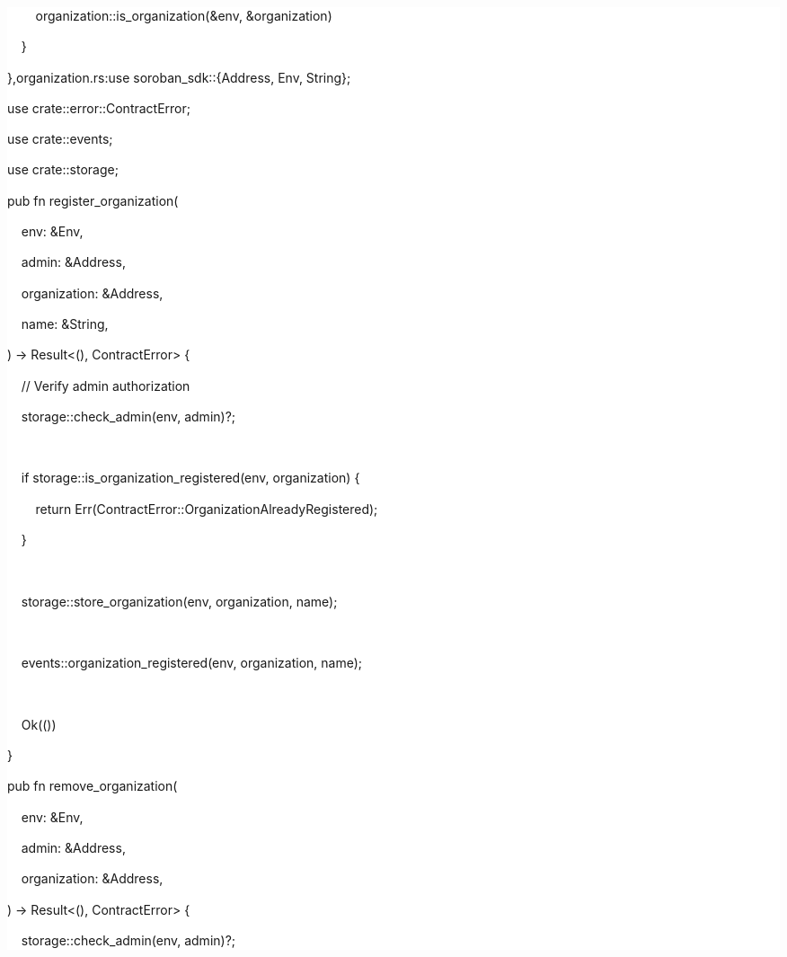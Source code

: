         organization::is_organization(&env, &organization)

    }

},organization.rs:use soroban_sdk::{Address, Env, String};



use crate::error::ContractError;

use crate::events;

use crate::storage;



pub fn register_organization(

    env: &Env,

    admin: &Address,

    organization: &Address,

    name: &String,

) -> Result<(), ContractError> {

    // Verify admin authorization

    storage::check_admin(env, admin)?;

   

    if storage::is_organization_registered(env, organization) {

        return Err(ContractError::OrganizationAlreadyRegistered);

    }

   

    storage::store_organization(env, organization, name);

   

    events::organization_registered(env, organization, name);

   

    Ok(())

}





pub fn remove_organization(

    env: &Env,

    admin: &Address,

    organization: &Address,

) -> Result<(), ContractError> {

    storage::check_admin(env, admin)?;
